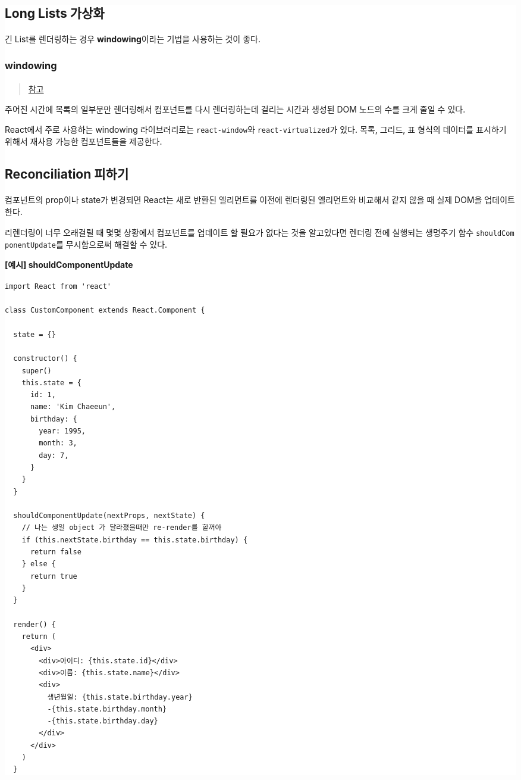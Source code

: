 
## Long Lists 가상화

긴 List를 렌더링하는 경우 **windowing**이라는 기법을 사용하는 것이 좋다.

### windowing

> [참고](https://youtu.be/QhPn6hLGljU?t=52)

주어진 시간에 목록의 일부분만 렌더링해서 컴포넌트를 다시 렌더링하는데 걸리는 시간과 생성된 DOM 노드의 수를 크게 줄일 수 있다.

React에서 주로 사용하는 windowing 라이브러리로는 `react-window`와 `react-virtualized`가 있다. 목록, 그리드, 표 형식의 데이터를 표시하기 위해서 재사용 가능한 컴포넌트들을 제공한다.



## Reconciliation 피하기

컴포넌트의 prop이나 state가 변경되면 React는 새로 반환된 엘리먼트를 이전에 렌더링된 엘리먼트와 비교해서 같지 않을 때 실제 DOM을 업데이트한다.

리렌더링이 너무 오래걸릴 때 몇몇 상황에서 컴포넌트를 업데이트 할 필요가 없다는 것을 알고있다면 렌더링 전에 실행되는 생명주기 함수 `shouldComponentUpdate`를 무시함으로써 해결할 수 있다.

**[예시] shouldComponentUpdate**

```react
import React from 'react'

class CustomComponent extends React.Component {

  state = {}

  constructor() {
    super()
    this.state = {
      id: 1,
      name: 'Kim Chaeeun',
      birthday: {
        year: 1995,
        month: 3,
        day: 7,
      }
    }
  }

  shouldComponentUpdate(nextProps, nextState) {
    // 나는 생일 object 가 달라졌을때만 re-render를 할꺼야
    if (this.nextState.birthday == this.state.birthday) {
      return false
    } else {
      return true
    }
  }

  render() {
    return (
      <div>
        <div>아이디: {this.state.id}</div>
        <div>이름: {this.state.name}</div>
        <div>
          생년월일: {this.state.birthday.year}
          -{this.state.birthday.month}
          -{this.state.birthday.day}
        </div>
      </div>
    )
  }
```